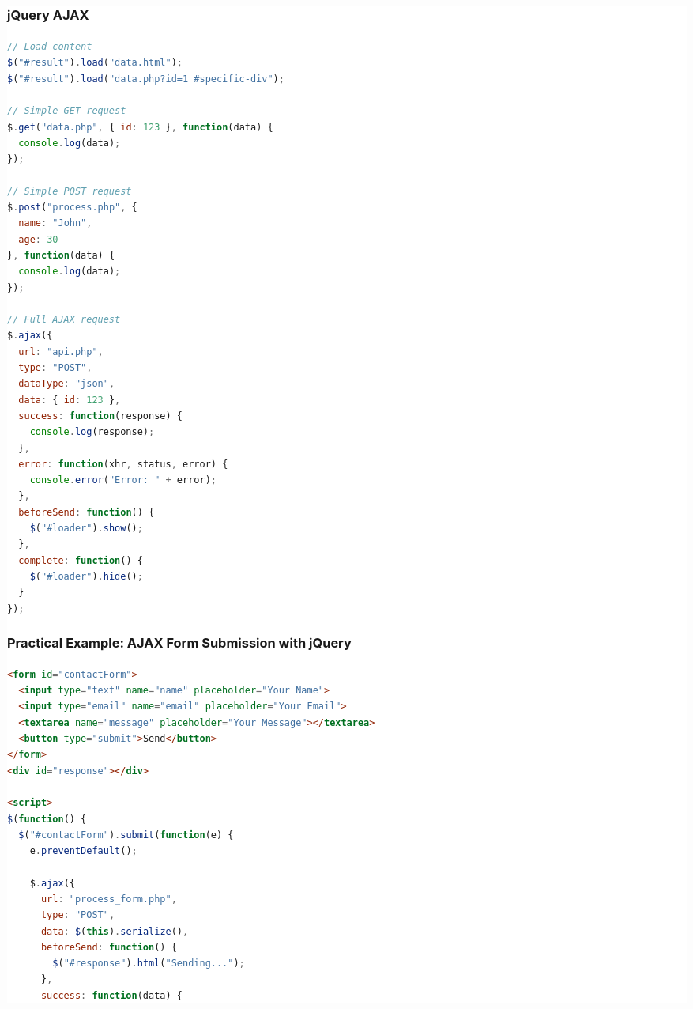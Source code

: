 ### jQuery AJAX
```javascript
// Load content
$("#result").load("data.html");
$("#result").load("data.php?id=1 #specific-div");

// Simple GET request
$.get("data.php", { id: 123 }, function(data) {
  console.log(data);
});

// Simple POST request
$.post("process.php", {
  name: "John",
  age: 30
}, function(data) {
  console.log(data);
});

// Full AJAX request
$.ajax({
  url: "api.php",
  type: "POST",
  dataType: "json",
  data: { id: 123 },
  success: function(response) {
    console.log(response);
  },
  error: function(xhr, status, error) {
    console.error("Error: " + error);
  },
  beforeSend: function() {
    $("#loader").show();
  },
  complete: function() {
    $("#loader").hide();
  }
});
```

### Practical Example: AJAX Form Submission with jQuery
```html
<form id="contactForm">
  <input type="text" name="name" placeholder="Your Name">
  <input type="email" name="email" placeholder="Your Email">
  <textarea name="message" placeholder="Your Message"></textarea>
  <button type="submit">Send</button>
</form>
<div id="response"></div>

<script>
$(function() {
  $("#contactForm").submit(function(e) {
    e.preventDefault();
    
    $.ajax({
      url: "process_form.php",
      type: "POST",
      data: $(this).serialize(),
      beforeSend: function() {
        $("#response").html("Sending...");
      },
      success: function(data) {
```